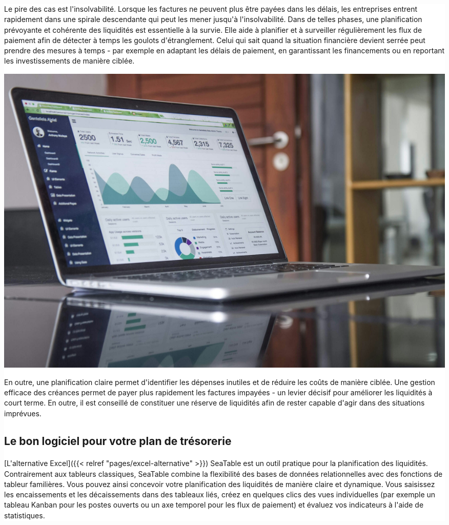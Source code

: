 Le pire des cas est l'insolvabilité. Lorsque les factures ne peuvent plus être payées dans les délais, les entreprises entrent rapidement dans une spirale descendante qui peut les mener jusqu'à l'insolvabilité. Dans de telles phases, une planification prévoyante et cohérente des liquidités est essentielle à la survie. Elle aide à planifier et à surveiller régulièrement les flux de paiement afin de détecter à temps les goulots d'étranglement. Celui qui sait quand la situation financière devient serrée peut prendre des mesures à temps - par exemple en adaptant les délais de paiement, en garantissant les financements ou en reportant les investissements de manière ciblée.

![Rend les risques de liquidité visibles](statistik-dashboard.jpg)

En outre, une planification claire permet d'identifier les dépenses inutiles et de réduire les coûts de manière ciblée. Une gestion efficace des créances permet de payer plus rapidement les factures impayées - un levier décisif pour améliorer les liquidités à court terme. En outre, il est conseillé de constituer une réserve de liquidités afin de rester capable d'agir dans des situations imprévues.

## Le bon logiciel pour votre plan de trésorerie

[L'alternative Excel]({{< relref "pages/excel-alternative" >}}) SeaTable est un outil pratique pour la planification des liquidités. Contrairement aux tableurs classiques, SeaTable combine la flexibilité des bases de données relationnelles avec des fonctions de tableur familières. Vous pouvez ainsi concevoir votre planification des liquidités de manière claire et dynamique. Vous saisissez les encaissements et les décaissements dans des tableaux liés, créez en quelques clics des vues individuelles (par exemple un tableau Kanban pour les postes ouverts ou un axe temporel pour les flux de paiement) et évaluez vos indicateurs à l'aide de statistiques.
